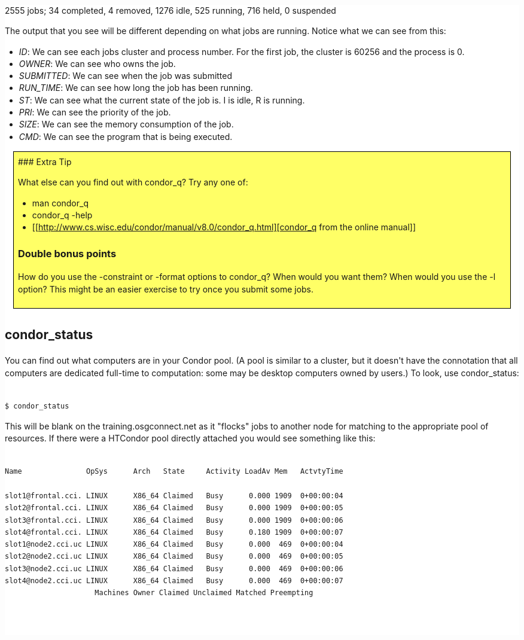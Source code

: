 2555 jobs; 34 completed, 4 removed, 1276 idle, 525 running, 716 held, 0 suspended
</code></pre>

The output that you see will be different depending on what jobs are running. Notice what we can see from this:

   * *ID*: We can see each jobs cluster and process number. For the first job, the cluster is 60256 and the process is 0.
   * *OWNER*: We can see who owns the job.
   * *SUBMITTED*: We can see when the job was submitted
   * *RUN_TIME*: We can see how long the job has been running.
   * *ST*: We can see what the current state of the job is. I is idle, R is running.
   * *PRI*: We can see the priority of the job.
   * *SIZE*: We can see the memory consumption of the job.
   * *CMD*: We can see the program that is being executed. 

<div style="margin-left: 1em; margin-right: 1em; background-color: #ffff66; border: 1px solid black; padding: 0.5em;">
### Extra Tip

What else can you find out with condor_q? Try any one of:

   * man condor_q
   * condor_q -help
   * [[http://www.cs.wisc.edu/condor/manual/v8.0/condor_q.html][condor_q from the online manual]]

### Double bonus points

How do you use the -constraint or -format options to condor_q? When would you want them? When would you use the -l option? This might be an easier exercise to try once you submit some jobs.
</div>

## condor_status

You can find out what computers are in your Condor pool. (A pool is similar to a cluster, but it doesn't have the connotation that all computers are dedicated full-time to computation: some may be desktop computers owned by users.) To look, use condor_status:

<pre><code>
$ condor_status 
</code></pre>

This will be blank on the training.osgconnect.net as it "flocks" jobs to another node for matching to the appropriate pool of resources. If there were a HTCondor pool directly attached you would see something like this:

<pre><code>
Name               OpSys      Arch   State     Activity LoadAv Mem   ActvtyTime

slot1@frontal.cci. LINUX      X86_64 Claimed   Busy      0.000 1909  0+00:00:04
slot2@frontal.cci. LINUX      X86_64 Claimed   Busy      0.000 1909  0+00:00:05
slot3@frontal.cci. LINUX      X86_64 Claimed   Busy      0.000 1909  0+00:00:06
slot4@frontal.cci. LINUX      X86_64 Claimed   Busy      0.180 1909  0+00:00:07
slot1@node2.cci.uc LINUX      X86_64 Claimed   Busy      0.000  469  0+00:00:04
slot2@node2.cci.uc LINUX      X86_64 Claimed   Busy      0.000  469  0+00:00:05
slot3@node2.cci.uc LINUX      X86_64 Claimed   Busy      0.000  469  0+00:00:06
slot4@node2.cci.uc LINUX      X86_64 Claimed   Busy      0.000  469  0+00:00:07
                     Machines Owner Claimed Unclaimed Matched Preempting
